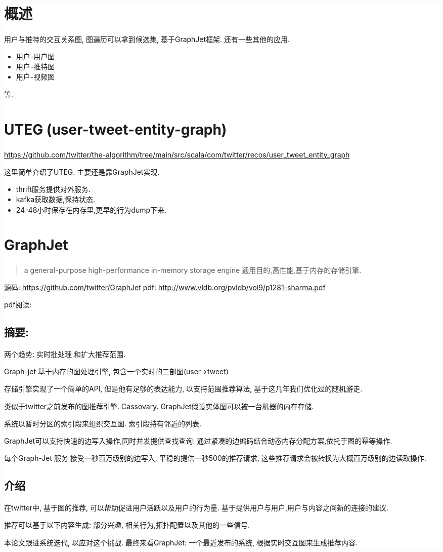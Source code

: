 # 概述

用户与推特的交互关系图, 图遍历可以拿到候选集, 基于GraphJet框架. 还有一些其他的应用.
* 用户-用户图
* 用户-推特图
* 用户-视频图

等.

# UTEG (user-tweet-entity-graph)

https://github.com/twitter/the-algorithm/tree/main/src/scala/com/twitter/recos/user_tweet_entity_graph

这里简单介绍了UTEG. 主要还是靠GraphJet实现.

- thrift服务提供对外服务.
- kafka获取数据,保持状态.
- 24-48小时保存在内存里,更早的行为dump下来.

# GraphJet 

> a general-purpose high-performance in-memory storage engine
> 通用目的,高性能,基于内存的存储引擎.

源码: https://github.com/twitter/GraphJet 
pdf: http://www.vldb.org/pvldb/vol9/p1281-sharma.pdf


pdf阅读:

## 摘要:

两个趋势: 实时批处理 和扩大推荐范围.

Graph-jet 基于内存的图处理引擎, 包含一个实时的二部图(user->tweet)

存储引擎实现了一个简单的API, 但是他有足够的表达能力, 以支持范围推荐算法, 基于这几年我们优化过的随机游走.

类似于twitter之前发布的图推荐引擎. Cassovary. GraphJet假设实体图可以被一台机器的内存存储.

系统以暂时分区的索引段来组织交互图. 索引段持有邻近的列表.

GraphJet可以支持快速的边写入操作,同时并发提供查找查询. 通过紧凑的边编码结合动态内存分配方案,依托于图的幂等操作.

每个Graph-Jet 服务 接受一秒百万级别的边写入, 平稳的提供一秒500的推荐请求, 这些推荐请求会被转换为大概百万级别的边读取操作. 

## 介绍 

在twitter中, 基于图的推荐, 可以帮助促进用户活跃以及用户的行为量. 基于提供用户与用户,用户与内容之间新的连接的建议.

推荐可以基于以下内容生成: 部分兴趣, 相关行为,拓扑配置以及其他的一些信号. 

本论文跟进系统迭代, 以应对这个挑战. 最终来看GraphJet: 一个最近发布的系统, 根据实时交互图来生成推荐内容.
